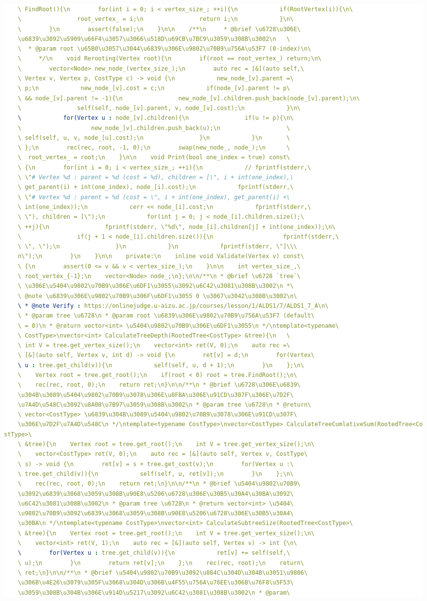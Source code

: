 ```yaml
    \ FindRoot(){\n        for(int i = 0; i < vertex_size_; ++i){\n            if(RootVertex(i)){\n\
    \                root_vertex_ = i;\n                return i;\n            }\n\
    \        }\n        assert(false);\n    }\n\n    /**\n     * @brief \u6728\u306E\
    \u6839\u3092\u5909\u66F4\u3057\u3066\u518D\u69CB\u7BC9\u3059\u308B\u3002\n   \
    \  * @param root \u65B0\u3057\u3044\u6839\u306E\u9802\u70B9\u756A\u53F7 (0-index)\n\
    \     */\n    void Rerooting(Vertex root){\n        if(root == root_vertex_) return;\n\
    \        vector<Node> new_node_(vertex_size_);\n        auto rec = [&](auto self,\
    \ Vertex v, Vertex p, CostType c) -> void {\n            new_node_[v].parent =\
    \ p;\n            new_node_[v].cost = c;\n            if(node_[v].parent != p\
    \ && node_[v].parent != -1){\n                new_node_[v].children.push_back(node_[v].parent);\n\
    \                self(self, node_[v].parent, v, node_[v].cost);\n            }\n\
    \            for(Vertex u : node_[v].children){\n                if(u != p){\n\
    \                    new_node_[v].children.push_back(u);\n                   \
    \ self(self, u, v, node_[u].cost);\n                }\n            }\n       \
    \ };\n        rec(rec, root, -1, 0);\n        swap(new_node_, node_);\n      \
    \  root_vertex_ = root;\n    }\n\n    void Print(bool one_index = true) const\
    \ {\n        for(int i = 0; i < vertex_size_; ++i){\n            // fprintf(stderr,\
    \ \"# Vertex %d : parent = %d (cost = %d), children = [\", i + int(one_index),\
    \ get_parent(i) + int(one_index), node_[i].cost);\n            fprintf(stderr,\
    \ \"# Vertex %d : parent = %d (cost = \", i + int(one_index), get_parent(i) +\
    \ int(one_index));\n            cerr << node_[i].cost;\n            fprintf(stderr,\
    \ \"), children = [\");\n            for(int j = 0; j < node_[i].children.size();\
    \ ++j){\n                fprintf(stderr, \"%d\", node_[i].children[j] + int(one_index));\n\
    \                if(j + 1 < node_[i].children.size()){\n                    fprintf(stderr,\
    \ \", \");\n                }\n            }\n            fprintf(stderr, \"]\\\
    n\");\n        }\n    }\n\n    private:\n    inline void Validate(Vertex v) const\
    \ {\n        assert(0 <= v && v < vertex_size_);\n    }\n\n    int vertex_size_,\
    \ root_vertex_{-1};\n    vector<Node> node_;\n};\n\n/**\n * @brief \u6728 `tree`\
    \ \u306E\u5404\u9802\u70B9\u306E\u6DF1\u3055\u3092\u6C42\u3081\u308B\u3002\n *\
    \ @note \u6839\u306E\u9802\u70B9\u306F\u6DF1\u3055 0 \u3067\u3042\u308B\u3002\n\
    \ * @note Verify : https://onlinejudge.u-aizu.ac.jp/courses/lesson/1/ALDS1/7/ALDS1_7_A\n\
    \ * @param tree \u6728\n * @param root \u6839\u306E\u9802\u70B9\u756A\u53F7 (default\
    \ = 0)\n * @return vector<int> \u5404\u9802\u70B9\u306E\u6DF1\u3055\n */\ntemplate<typename\
    \ CostType>\nvector<int> CalculateTreeDepth(RootedTree<CostType> &tree){\n   \
    \ int V = tree.get_vertex_size();\n    vector<int> ret(V, 0);\n    auto rec =\
    \ [&](auto self, Vertex v, int d) -> void {\n        ret[v] = d;\n        for(Vertex\
    \ u : tree.get_child(v)){\n            self(self, u, d + 1);\n        }\n    };\n\
    \    Vertex root = tree.get_root();\n    if(root < 0) root = tree.FindRoot();\n\
    \    rec(rec, root, 0);\n    return ret;\n}\n\n/**\n * @brief \u6728\u306E\u6839\
    \u304B\u3089\u5404\u9802\u70B9\u3078\u306E\u8FBA\u306E\u91CD\u307F\u306E\u7D2F\
    \u7A4D\u548C\u3092\u8A08\u7B97\u3059\u308B\u3002\n * @param tree \u6728\n * @return\
    \ vector<CostType> \u6839\u304B\u3089\u5404\u9802\u70B9\u3078\u306E\u91CD\u307F\
    \u306E\u7D2F\u7A4D\u548C\n */\ntemplate<typename CostType>\nvector<CostType> CalculateTreeCumlativeSum(RootedTree<CostType>\
    \ &tree){\n    Vertex root = tree.get_root();\n    int V = tree.get_vertex_size();\n\
    \    vector<CostType> ret(V, 0);\n    auto rec = [&](auto self, Vertex v, CostType\
    \ s) -> void {\n        ret[v] = s + tree.get_cost(v);\n        for(Vertex u :\
    \ tree.get_child(v)){\n            self(self, u, ret[v]);\n        }\n    };\n\
    \    rec(rec, root, 0);\n    return ret;\n}\n\n/**\n * @brief \u5404\u9802\u70B9\
    \u3092\u6839\u3068\u3059\u308B\u90E8\u5206\u6728\u306E\u30B5\u30A4\u30BA\u3092\
    \u6C42\u3081\u308B\u3002\n * @param tree \u6728\n * @return vector<int> \u5404\
    \u9802\u70B9\u3092\u6839\u3068\u3059\u308B\u90E8\u5206\u6728\u306E\u30B5\u30A4\
    \u30BA\n */\ntemplate<typename CostType>\nvector<int> CalculateSubtreeSize(RootedTree<CostType>\
    \ &tree){\n    Vertex root = tree.get_root();\n    int V = tree.get_vertex_size();\n\
    \    vector<int> ret(V, 1);\n    auto rec = [&](auto self, Vertex v) -> int {\n\
    \        for(Vertex u : tree.get_child(v)){\n            ret[v] += self(self,\
    \ u);\n        }\n        return ret[v];\n    };\n    rec(rec, root);\n    return\
    \ ret;\n}\n\n/**\n * @brief \u5404\u9802\u70B9\u3092\u884C\u304D\u304B\u3051\u9806\
    \u306B\u4E26\u3079\u305F\u3068\u304D\u306B\u4F55\u756A\u76EE\u306B\u76F8\u5F53\
    \u3059\u308B\u304B\u306E\u914D\u5217\u3092\u6C42\u3081\u308B\u3002\n * @param\
```
